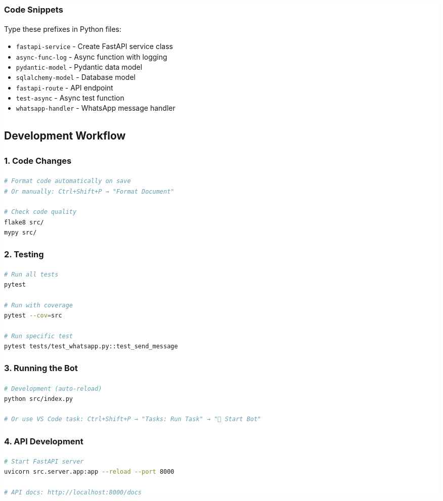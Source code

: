 ### Code Snippets

Type these prefixes in Python files:

- `fastapi-service` - Create FastAPI service class
- `async-func-log` - Async function with logging
- `pydantic-model` - Pydantic data model
- `sqlalchemy-model` - Database model
- `fastapi-route` - API endpoint
- `test-async` - Async test function
- `whatsapp-handler` - WhatsApp message handler

## Development Workflow

### 1. Code Changes
```bash
# Format code automatically on save
# Or manually: Ctrl+Shift+P → "Format Document"

# Check code quality
flake8 src/
mypy src/
```

### 2. Testing
```bash
# Run all tests
pytest

# Run with coverage
pytest --cov=src

# Run specific test
pytest tests/test_whatsapp.py::test_send_message
```

### 3. Running the Bot
```bash
# Development (auto-reload)
python src/index.py

# Or use VS Code task: Ctrl+Shift+P → "Tasks: Run Task" → "🤖 Start Bot"
```

### 4. API Development
```bash
# Start FastAPI server
uvicorn src.server.app:app --reload --port 8000

# API docs: http://localhost:8000/docs
```
